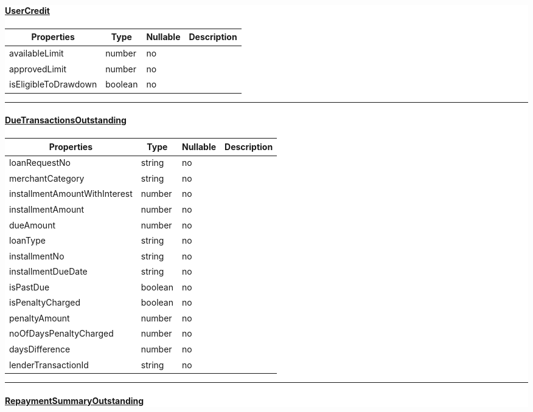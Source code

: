 

 
 
 #### [UserCredit](#UserCredit)

 | Properties | Type | Nullable | Description |
 | ---------- | ---- | -------- | ----------- |
 | availableLimit | number |  no  |  |
 | approvedLimit | number |  no  |  |
 | isEligibleToDrawdown | boolean |  no  |  |

---


 
 
 #### [DueTransactionsOutstanding](#DueTransactionsOutstanding)

 | Properties | Type | Nullable | Description |
 | ---------- | ---- | -------- | ----------- |
 | loanRequestNo | string |  no  |  |
 | merchantCategory | string |  no  |  |
 | installmentAmountWithInterest | number |  no  |  |
 | installmentAmount | number |  no  |  |
 | dueAmount | number |  no  |  |
 | loanType | string |  no  |  |
 | installmentNo | string |  no  |  |
 | installmentDueDate | string |  no  |  |
 | isPastDue | boolean |  no  |  |
 | isPenaltyCharged | boolean |  no  |  |
 | penaltyAmount | number |  no  |  |
 | noOfDaysPenaltyCharged | number |  no  |  |
 | daysDifference | number |  no  |  |
 | lenderTransactionId | string |  no  |  |

---


 
 
 #### [RepaymentSummaryOutstanding](#RepaymentSummaryOutstanding)
